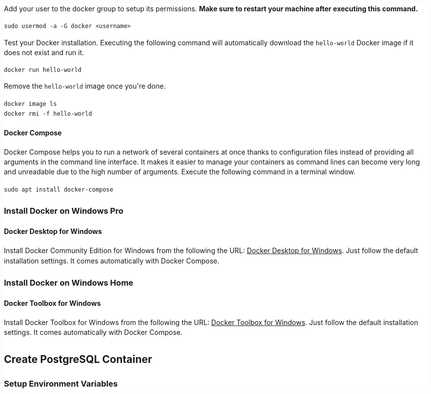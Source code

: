 Add your user to the docker group to setup its permissions. **Make sure to
restart your machine after executing this command.**

```shell
sudo usermod -a -G docker <username>
```

Test your Docker installation. Executing the following command will
automatically download the `hello-world` Docker image if it does not exist and
run it.

```shell
docker run hello-world
```

Remove the `hello-world` image once you're done.

```shell
docker image ls
docker rmi -f hello-world
```

#### Docker Compose

Docker Compose helps you to run a network of several containers at once thanks
to configuration files instead of providing all arguments in the command line
interface. It makes it easier to manage your containers as command lines can
become very long and unreadable due to the high number of arguments. Execute the
following command in a terminal window.

```shell
sudo apt install docker-compose
```

### Install Docker on Windows Pro

#### Docker Desktop for Windows

Install Docker Community Edition for Windows from the following the URL:
[Docker Desktop for Windows](https://hub.docker.com/editions/community/docker-ce-desktop-windows).
Just follow the default installation settings. It comes automatically with
Docker Compose.

### Install Docker on Windows Home

#### Docker Toolbox for Windows

Install Docker Toolbox for Windows from the following the URL:
[Docker Toolbox for Windows](https://docs.docker.com/toolbox/overview). Just
follow the default installation settings. It comes automatically with Docker
Compose.

## Create PostgreSQL Container

### Setup Environment Variables
